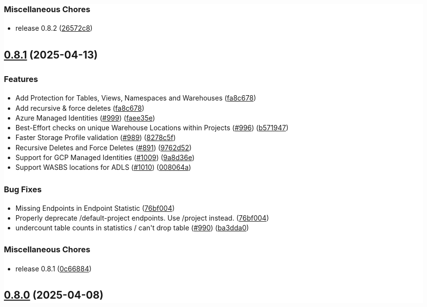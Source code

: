 
### Miscellaneous Chores

* release 0.8.2 ([26572c8](https://github.com/lakekeeper/lakekeeper/commit/26572c8be6565f5d349baf348a95dafce5b25885))

## [0.8.1](https://github.com/lakekeeper/lakekeeper/compare/v0.8.0...v0.8.1) (2025-04-13)


### Features

* Add Protection for Tables, Views, Namespaces and Warehouses ([fa8c678](https://github.com/lakekeeper/lakekeeper/commit/fa8c67879ead468ba6b9c6808898875965db35de))
* Add recursive & force deletes ([fa8c678](https://github.com/lakekeeper/lakekeeper/commit/fa8c67879ead468ba6b9c6808898875965db35de))
* Azure Managed Identities ([#999](https://github.com/lakekeeper/lakekeeper/issues/999)) ([faee35e](https://github.com/lakekeeper/lakekeeper/commit/faee35e6282b7ee7a67086c8b5caa6459696d353))
* Best-Effort checks on unique Warehouse Locations within Projects ([#996](https://github.com/lakekeeper/lakekeeper/issues/996)) ([b571947](https://github.com/lakekeeper/lakekeeper/commit/b5719470fb73d0393980e828aae93635c7203c6d))
* Faster Storage Profile validation ([#989](https://github.com/lakekeeper/lakekeeper/issues/989)) ([8278c5f](https://github.com/lakekeeper/lakekeeper/commit/8278c5f7e2998a49747e406dac4a917d5fbd1b35))
* Recursive Deletes and Force Deletes ([#891](https://github.com/lakekeeper/lakekeeper/issues/891)) ([9762d52](https://github.com/lakekeeper/lakekeeper/commit/9762d525758d9fbc5346f09dab4db7dacfc07eec))
* Support for GCP Managed Identities ([#1009](https://github.com/lakekeeper/lakekeeper/issues/1009)) ([9a8d36e](https://github.com/lakekeeper/lakekeeper/commit/9a8d36e545ff09a930ed8e594d68731976739d82))
* Support WASBS locations for ADLS ([#1010](https://github.com/lakekeeper/lakekeeper/issues/1010)) ([008064a](https://github.com/lakekeeper/lakekeeper/commit/008064a1d0c4275c51d6e60e7d40f8b9a2e8337f))


### Bug Fixes

* Missing Endpoints in Endpoint Statistic ([76bf004](https://github.com/lakekeeper/lakekeeper/commit/76bf004b39484997d562b2910d8cadace0a366e3))
* Properly deprecate /default-project endpoints. Use /project instead. ([76bf004](https://github.com/lakekeeper/lakekeeper/commit/76bf004b39484997d562b2910d8cadace0a366e3))
* undercount table counts in statistics / can't drop table ([#990](https://github.com/lakekeeper/lakekeeper/issues/990)) ([ba3dda0](https://github.com/lakekeeper/lakekeeper/commit/ba3dda0ea792da479f20cc868c047c9a6ecbf8b9))


### Miscellaneous Chores

* release 0.8.1 ([0c66884](https://github.com/lakekeeper/lakekeeper/commit/0c668848152d15c97ddbae4eea23a4ee7ca15cdb))

## [0.8.0](https://github.com/lakekeeper/lakekeeper/compare/v0.7.4...v0.8.0) (2025-04-08)
